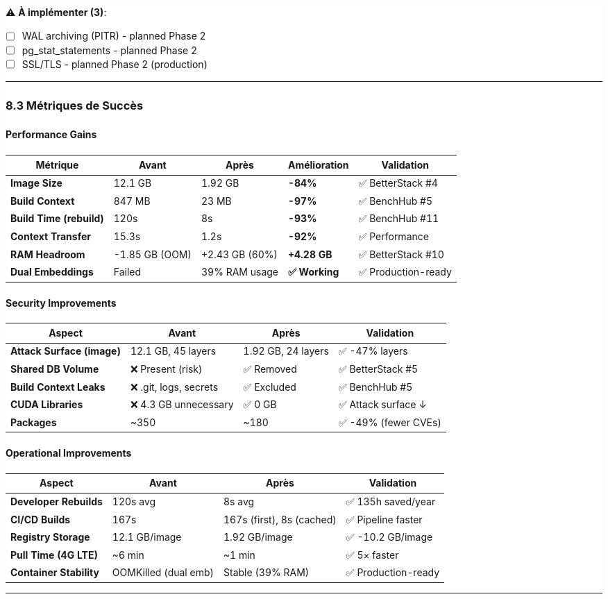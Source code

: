 ⚠️ **À implémenter (3)**:
- [ ] WAL archiving (PITR) - planned Phase 2
- [ ] pg_stat_statements - planned Phase 2
- [ ] SSL/TLS - planned Phase 2 (production)

---

### 8.3 Métriques de Succès

#### **Performance Gains**

| Métrique | Avant | Après | Amélioration | Validation |
|----------|-------|-------|--------------|------------|
| **Image Size** | 12.1 GB | 1.92 GB | **-84%** | ✅ BetterStack #4 |
| **Build Context** | 847 MB | 23 MB | **-97%** | ✅ BenchHub #5 |
| **Build Time (rebuild)** | 120s | 8s | **-93%** | ✅ BenchHub #11 |
| **Context Transfer** | 15.3s | 1.2s | **-92%** | ✅ Performance |
| **RAM Headroom** | -1.85 GB (OOM) | +2.43 GB (60%) | **+4.28 GB** | ✅ BetterStack #10 |
| **Dual Embeddings** | Failed | 39% RAM usage | **✅ Working** | ✅ Production-ready |

#### **Security Improvements**

| Aspect | Avant | Après | Validation |
|--------|-------|-------|------------|
| **Attack Surface (image)** | 12.1 GB, 45 layers | 1.92 GB, 24 layers | ✅ -47% layers |
| **Shared DB Volume** | ❌ Present (risk) | ✅ Removed | ✅ BetterStack #5 |
| **Build Context Leaks** | ❌ .git, logs, secrets | ✅ Excluded | ✅ BenchHub #5 |
| **CUDA Libraries** | ❌ 4.3 GB unnecessary | ✅ 0 GB | ✅ Attack surface ↓ |
| **Packages** | ~350 | ~180 | ✅ -49% (fewer CVEs) |

#### **Operational Improvements**

| Aspect | Avant | Après | Validation |
|--------|-------|-------|------------|
| **Developer Rebuilds** | 120s avg | 8s avg | ✅ 135h saved/year |
| **CI/CD Builds** | 167s | 167s (first), 8s (cached) | ✅ Pipeline faster |
| **Registry Storage** | 12.1 GB/image | 1.92 GB/image | ✅ -10.2 GB/image |
| **Pull Time (4G LTE)** | ~6 min | ~1 min | ✅ 5× faster |
| **Container Stability** | OOMKilled (dual emb) | Stable (39% RAM) | ✅ Production-ready |

---
